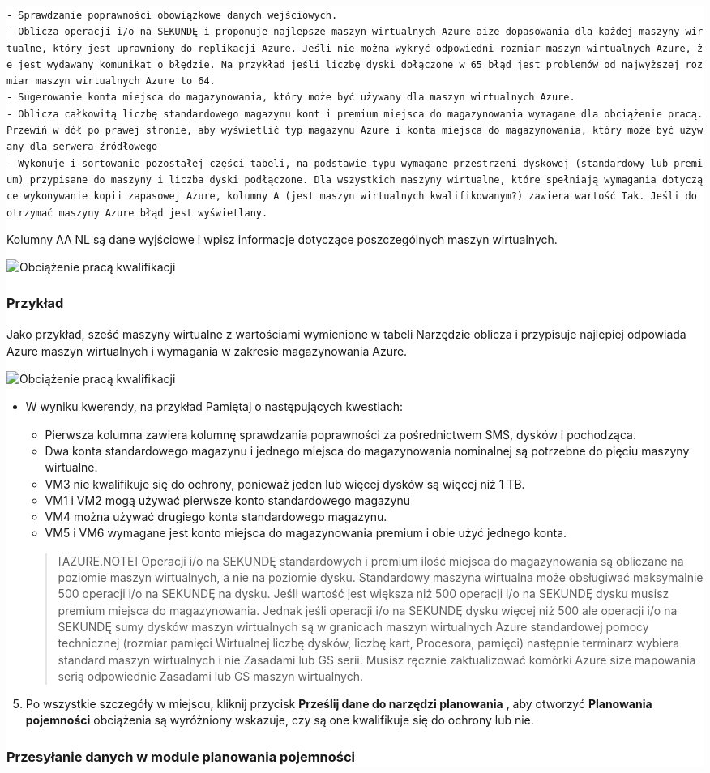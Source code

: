     - Sprawdzanie poprawności obowiązkowe danych wejściowych.
    - Oblicza operacji i/o na SEKUNDĘ i proponuje najlepsze maszyn wirtualnych Azure aize dopasowania dla każdej maszyny wirtualne, który jest uprawniony do replikacji Azure. Jeśli nie można wykryć odpowiedni rozmiar maszyn wirtualnych Azure, że jest wydawany komunikat o błędzie. Na przykład jeśli liczbę dyski dołączone w 65 błąd jest problemów od najwyższej rozmiar maszyn wirtualnych Azure to 64.
    - Sugerowanie konta miejsca do magazynowania, który może być używany dla maszyn wirtualnych Azure.
    - Oblicza całkowitą liczbę standardowego magazynu kont i premium miejsca do magazynowania wymagane dla obciążenie pracą. Przewiń w dół po prawej stronie, aby wyświetlić typ magazynu Azure i konta miejsca do magazynowania, który może być używany dla serwera źródłowego
    - Wykonuje i sortowanie pozostałej części tabeli, na podstawie typu wymagane przestrzeni dyskowej (standardowy lub premium) przypisane do maszyny i liczba dyski podłączone. Dla wszystkich maszyny wirtualne, które spełniają wymagania dotyczące wykonywanie kopii zapasowej Azure, kolumny A (jest maszyn wirtualnych kwalifikowanym?) zawiera wartość Tak. Jeśli do otrzymać maszyny Azure błąd jest wyświetlany.

Kolumny AA NL są dane wyjściowe i wpisz informacje dotyczące poszczególnych maszyn wirtualnych.

![Obciążenie pracą kwalifikacji](./media/site-recovery-capacity-planner/workload-qualification-2.png)


### <a name="example"></a>Przykład
Jako przykład, sześć maszyny wirtualne z wartościami wymienione w tabeli Narzędzie oblicza i przypisuje najlepiej odpowiada Azure maszyn wirtualnych i wymagania w zakresie magazynowania Azure.

![Obciążenie pracą kwalifikacji](./media/site-recovery-capacity-planner/workload-qualification-3.png)

- W wyniku kwerendy, na przykład Pamiętaj o następujących kwestiach:
    
    - Pierwsza kolumna zawiera kolumnę sprawdzania poprawności za pośrednictwem SMS, dysków i pochodząca.
    - Dwa konta standardowego magazynu i jednego miejsca do magazynowania nominalnej są potrzebne do pięciu maszyny wirtualne. 
    -  VM3 nie kwalifikuje się do ochrony, ponieważ jeden lub więcej dysków są więcej niż 1 TB.
    -  VM1 i VM2 mogą używać pierwsze konto standardowego magazynu
    -  VM4 można używać drugiego konta standardowego magazynu.
    -  VM5 i VM6 wymagane jest konto miejsca do magazynowania premium i obie użyć jednego konta.

    >[AZURE.NOTE]  Operacji i/o na SEKUNDĘ standardowych i premium ilość miejsca do magazynowania są obliczane na poziomie maszyn wirtualnych, a nie na poziomie dysku. Standardowy maszyna wirtualna może obsługiwać maksymalnie 500 operacji i/o na SEKUNDĘ na dysku. Jeśli wartość jest większa niż 500 operacji i/o na SEKUNDĘ dysku musisz premium miejsca do magazynowania. Jednak jeśli operacji i/o na SEKUNDĘ dysku więcej niż 500 ale operacji i/o na SEKUNDĘ sumy dysków maszyn wirtualnych są w granicach maszyn wirtualnych Azure standardowej pomocy technicznej (rozmiar pamięci Wirtualnej liczbę dysków, liczbę kart, Procesora, pamięci) następnie terminarz wybiera standard maszyn wirtualnych i nie Zasadami lub GS serii. Musisz ręcznie zaktualizować komórki Azure size mapowania serią odpowiednie Zasadami lub GS maszyn wirtualnych.

5. Po wszystkie szczegóły w miejscu, kliknij przycisk **Prześlij dane do narzędzi planowania** , aby otworzyć **Planowania pojemności** obciążenia są wyróżniony wskazuje, czy są one kwalifikuje się do ochrony lub nie.


### <a name="submit-data-in-the-capacity-planner"></a>Przesyłanie danych w module planowania pojemności
